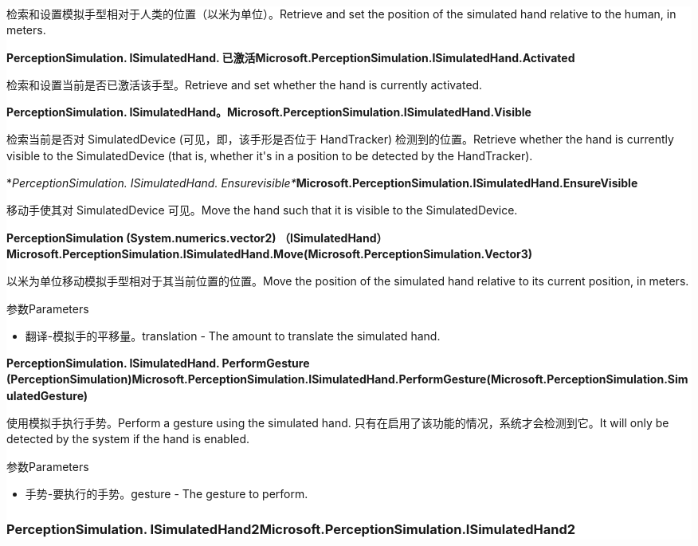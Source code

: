 <span data-ttu-id="9a9a4-419">检索和设置模拟手型相对于人类的位置（以米为单位）。</span><span class="sxs-lookup"><span data-stu-id="9a9a4-419">Retrieve and set the position of the simulated hand relative to the human, in meters.</span></span>

<span data-ttu-id="9a9a4-420">**PerceptionSimulation. ISimulatedHand. 已激活**</span><span class="sxs-lookup"><span data-stu-id="9a9a4-420">**Microsoft.PerceptionSimulation.ISimulatedHand.Activated**</span></span>

<span data-ttu-id="9a9a4-421">检索和设置当前是否已激活该手型。</span><span class="sxs-lookup"><span data-stu-id="9a9a4-421">Retrieve and set whether the hand is currently activated.</span></span>

<span data-ttu-id="9a9a4-422">**PerceptionSimulation. ISimulatedHand。**</span><span class="sxs-lookup"><span data-stu-id="9a9a4-422">**Microsoft.PerceptionSimulation.ISimulatedHand.Visible**</span></span>

<span data-ttu-id="9a9a4-423">检索当前是否对 SimulatedDevice (可见，即，该手形是否位于 HandTracker) 检测到的位置。</span><span class="sxs-lookup"><span data-stu-id="9a9a4-423">Retrieve whether the hand is currently visible to the SimulatedDevice (that is, whether it's in a position to be detected by the HandTracker).</span></span>

<span data-ttu-id="9a9a4-424">\**PerceptionSimulation. ISimulatedHand. Ensurevisible\**</span><span class="sxs-lookup"><span data-stu-id="9a9a4-424">**Microsoft.PerceptionSimulation.ISimulatedHand.EnsureVisible**</span></span>

<span data-ttu-id="9a9a4-425">移动手使其对 SimulatedDevice 可见。</span><span class="sxs-lookup"><span data-stu-id="9a9a4-425">Move the hand such that it is visible to the SimulatedDevice.</span></span>

<span data-ttu-id="9a9a4-426">**PerceptionSimulation (System.numerics.vector2) （ISimulatedHand）**</span><span class="sxs-lookup"><span data-stu-id="9a9a4-426">**Microsoft.PerceptionSimulation.ISimulatedHand.Move(Microsoft.PerceptionSimulation.Vector3)**</span></span>

<span data-ttu-id="9a9a4-427">以米为单位移动模拟手型相对于其当前位置的位置。</span><span class="sxs-lookup"><span data-stu-id="9a9a4-427">Move the position of the simulated hand relative to its current position, in meters.</span></span>

<span data-ttu-id="9a9a4-428">参数</span><span class="sxs-lookup"><span data-stu-id="9a9a4-428">Parameters</span></span>
* <span data-ttu-id="9a9a4-429">翻译-模拟手的平移量。</span><span class="sxs-lookup"><span data-stu-id="9a9a4-429">translation - The amount to translate the simulated hand.</span></span>

<span data-ttu-id="9a9a4-430">**PerceptionSimulation. ISimulatedHand. PerformGesture (PerceptionSimulation)**</span><span class="sxs-lookup"><span data-stu-id="9a9a4-430">**Microsoft.PerceptionSimulation.ISimulatedHand.PerformGesture(Microsoft.PerceptionSimulation.SimulatedGesture)**</span></span>

<span data-ttu-id="9a9a4-431">使用模拟手执行手势。</span><span class="sxs-lookup"><span data-stu-id="9a9a4-431">Perform a gesture using the simulated hand.</span></span>  <span data-ttu-id="9a9a4-432">只有在启用了该功能的情况，系统才会检测到它。</span><span class="sxs-lookup"><span data-stu-id="9a9a4-432">It will only be detected by the system if the hand is enabled.</span></span>

<span data-ttu-id="9a9a4-433">参数</span><span class="sxs-lookup"><span data-stu-id="9a9a4-433">Parameters</span></span>
* <span data-ttu-id="9a9a4-434">手势-要执行的手势。</span><span class="sxs-lookup"><span data-stu-id="9a9a4-434">gesture - The gesture to perform.</span></span>

### <a name="microsoftperceptionsimulationisimulatedhand2"></a><span data-ttu-id="9a9a4-435">PerceptionSimulation. ISimulatedHand2</span><span class="sxs-lookup"><span data-stu-id="9a9a4-435">Microsoft.PerceptionSimulation.ISimulatedHand2</span></span>
